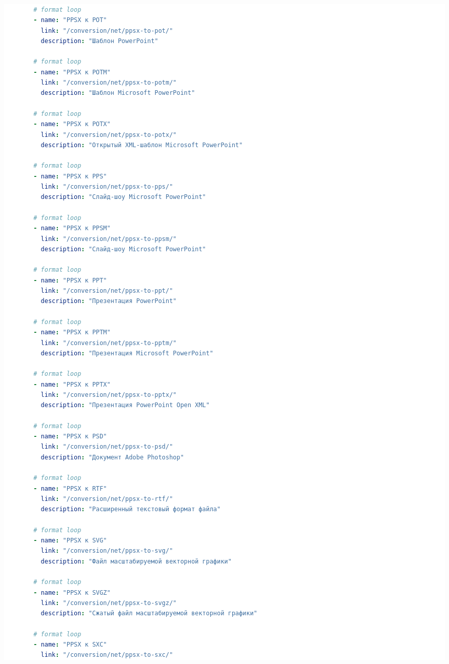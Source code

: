 ```yaml
        # format loop
        - name: "PPSX к POT"
          link: "/conversion/net/ppsx-to-pot/"
          description: "Шаблон PowerPoint"

        # format loop
        - name: "PPSX к POTM"
          link: "/conversion/net/ppsx-to-potm/"
          description: "Шаблон Microsoft PowerPoint"

        # format loop
        - name: "PPSX к POTX"
          link: "/conversion/net/ppsx-to-potx/"
          description: "Открытый XML-шаблон Microsoft PowerPoint"

        # format loop
        - name: "PPSX к PPS"
          link: "/conversion/net/ppsx-to-pps/"
          description: "Слайд-шоу Microsoft PowerPoint"

        # format loop
        - name: "PPSX к PPSM"
          link: "/conversion/net/ppsx-to-ppsm/"
          description: "Слайд-шоу Microsoft PowerPoint"

        # format loop
        - name: "PPSX к PPT"
          link: "/conversion/net/ppsx-to-ppt/"
          description: "Презентация PowerPoint"

        # format loop
        - name: "PPSX к PPTM"
          link: "/conversion/net/ppsx-to-pptm/"
          description: "Презентация Microsoft PowerPoint"

        # format loop
        - name: "PPSX к PPTX"
          link: "/conversion/net/ppsx-to-pptx/"
          description: "Презентация PowerPoint Open XML"

        # format loop
        - name: "PPSX к PSD"
          link: "/conversion/net/ppsx-to-psd/"
          description: "Документ Adobe Photoshop"

        # format loop
        - name: "PPSX к RTF"
          link: "/conversion/net/ppsx-to-rtf/"
          description: "Расширенный текстовый формат файла"

        # format loop
        - name: "PPSX к SVG"
          link: "/conversion/net/ppsx-to-svg/"
          description: "Файл масштабируемой векторной графики"

        # format loop
        - name: "PPSX к SVGZ"
          link: "/conversion/net/ppsx-to-svgz/"
          description: "Сжатый файл масштабируемой векторной графики"

        # format loop
        - name: "PPSX к SXC"
          link: "/conversion/net/ppsx-to-sxc/"
```
